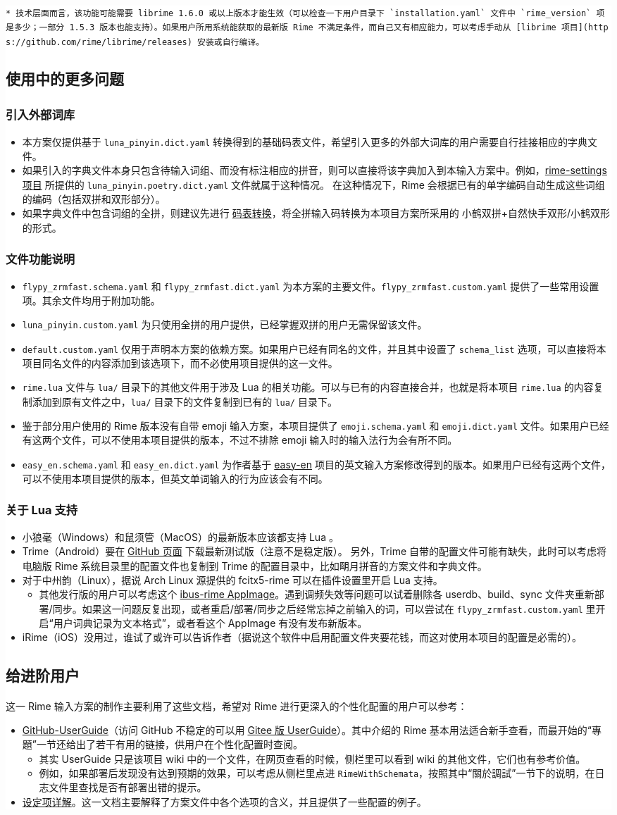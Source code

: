 	* 技术层面而言，该功能可能需要 librime 1.6.0 或以上版本才能生效（可以检查一下用户目录下 `installation.yaml` 文件中 `rime_version` 项是多少；一部分 1.5.3 版本也能支持）。如果用户所用系统能获取的最新版 Rime 不满足条件，而自己又有相应能力，可以考虑手动从 [librime 项目](https://github.com/rime/librime/releases) 安装或自行编译。

## 使用中的更多问题
### 引入外部词库
* 本方案仅提供基于 `luna_pinyin.dict.yaml` 转换得到的基础码表文件，希望引入更多的外部大词库的用户需要自行挂接相应的字典文件。
* 如果引入的字典文件本身只包含待输入词组、而没有标注相应的拼音，则可以直接将该字典加入到本输入方案中。例如，[rime-settings 项目](https://github.com/wongdean/rime-settings) 所提供的 `luna_pinyin.poetry.dict.yaml` 文件就属于这种情况。
	在这种情况下，Rime 会根据已有的单字编码自动生成这些词组的编码（包括双拼和双形部分）。
* 如果字典文件中包含词组的全拼，则建议先进行 [码表转换](generate_dict/)，将全拼输入码转换为本项目方案所采用的 小鹤双拼+自然快手双形/小鹤双形 的形式。

### 文件功能说明
* `flypy_zrmfast.schema.yaml` 和 `flypy_zrmfast.dict.yaml` 为本方案的主要文件。`flypy_zrmfast.custom.yaml` 提供了一些常用设置项。其余文件均用于附加功能。
* `luna_pinyin.custom.yaml` 为只使用全拼的用户提供，已经掌握双拼的用户无需保留该文件。
* `default.custom.yaml` 仅用于声明本方案的依赖方案。如果用户已经有同名的文件，并且其中设置了 `schema_list` 选项，可以直接将本项目同名文件的内容添加到该选项下，而不必使用项目提供的这一文件。

* `rime.lua` 文件与 `lua/` 目录下的其他文件用于涉及 Lua 的相关功能。可以与已有的内容直接合并，也就是将本项目 `rime.lua` 的内容复制添加到原有文件之中，`lua/` 目录下的文件复制到已有的 `lua/` 目录下。
* 鉴于部分用户使用的 Rime 版本没有自带 emoji 输入方案，本项目提供了 `emoji.schema.yaml` 和 `emoji.dict.yaml` 文件。如果用户已经有这两个文件，可以不使用本项目提供的版本，不过不排除 emoji 输入时的输入法行为会有所不同。
* `easy_en.schema.yaml` 和 `easy_en.dict.yaml` 为作者基于 [easy-en](https://github.com/BlindingDark/rime-easy-en) 项目的英文输入方案修改得到的版本。如果用户已经有这两个文件，可以不使用本项目提供的版本，但英文单词输入的行为应该会有不同。

### 关于 Lua 支持
* 小狼毫（Windows）和鼠须管（MacOS）的最新版本应该都支持 Lua 。
* Trime（Android）要在 [GitHub 页面](https://github.com/osfans/trime) 下载最新测试版（注意不是稳定版）。
	另外，Trime 自带的配置文件可能有缺失，此时可以考虑将电脑版 Rime 系统目录里的配置文件也复制到 Trime 的配置目录中，比如朙月拼音的方案文件和字典文件。
* 对于中州韵（Linux），据说 Arch Linux 源提供的 fcitx5-rime 可以在插件设置里开启 Lua 支持。
	* 其他发行版的用户可以考虑这个 [ibus-rime AppImage](https://github.com/hchunhui/build)。遇到调频失效等问题可以试着删除各 userdb、build、sync 文件夹重新部署/同步。如果这一问题反复出现，或者重启/部署/同步之后经常忘掉之前输入的词，可以尝试在 `flypy_zrmfast.custom.yaml` 里开启“用户词典记录为文本格式”，或者看这个 AppImage 有没有发布新版本。
* iRime（iOS）没用过，谁试了或许可以告诉作者（据说这个软件中启用配置文件夹要花钱，而这对使用本项目的配置是必需的）。

## 给进阶用户
这一 Rime 输入方案的制作主要利用了这些文档，希望对 Rime 进行更深入的个性化配置的用户可以参考：
* [GitHub-UserGuide](https://github.com/rime/home/wiki/UserGuide)（访问 GitHub 不稳定的可以用 [Gitee 版 UserGuide](https://gitee.com/lotem/rime-home/wikis/UserGuide)）。其中介绍的 Rime 基本用法适合新手查看，而最开始的“專題”一节还给出了若干有用的链接，供用户在个性化配置时查阅。
	* 其实 UserGuide 只是该项目 wiki 中的一个文件，在网页查看的时候，侧栏里可以看到 wiki 的其他文件，它们也有参考价值。
	* 例如，如果部署后发现没有达到预期的效果，可以考虑从侧栏里点进 `RimeWithSchemata`，按照其中“關於調試”一节下的说明，在日志文件里查找是否有部署出错的提示。
* [设定项详解](https://github.com/LEOYoon-Tsaw/Rime_collections/blob/master/Rime_description.md)。这一文档主要解释了方案文件中各个选项的含义，并且提供了一些配置的例子。

